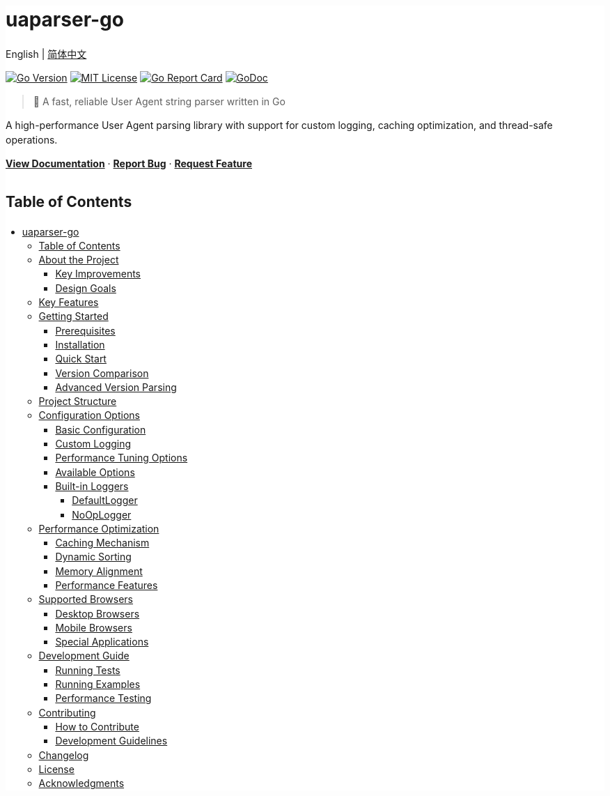 # uaparser-go

English | [简体中文](README_Zh.md)

[![Go Version](https://img.shields.io/badge/go-1.16+-blue.svg)](https://golang.org)
[![MIT License](https://img.shields.io/badge/license-MIT-green.svg)](LICENSE)
[![Go Report Card](https://goreportcard.com/badge/github.com/BaoziCDR/uaparser-go)](https://goreportcard.com/report/github.com/BaoziCDR/uaparser-go)
[![GoDoc](https://godoc.org/github.com/BaoziCDR/uaparser-go?status.svg)](https://godoc.org/github.com/BaoziCDR/uaparser-go)

> 🚀 A fast, reliable User Agent string parser written in Go

A high-performance User Agent parsing library with support for custom logging, caching optimization, and thread-safe operations.

**[View Documentation](README.md)** · 
**[Report Bug](https://github.com/BaoziCDR/uaparser-go/issues)** · 
**[Request Feature](https://github.com/BaoziCDR/uaparser-go/issues)**

## Table of Contents

- [uaparser-go](#uaparser-go)
  - [Table of Contents](#table-of-contents)
  - [About the Project](#about-the-project)
    - [Key Improvements](#key-improvements)
    - [Design Goals](#design-goals)
  - [Key Features](#key-features)
  - [Getting Started](#getting-started)
    - [Prerequisites](#prerequisites)
    - [Installation](#installation)
    - [Quick Start](#quick-start)
    - [Version Comparison](#version-comparison)
    - [Advanced Version Parsing](#advanced-version-parsing)
  - [Project Structure](#project-structure)
  - [Configuration Options](#configuration-options)
    - [Basic Configuration](#basic-configuration)
    - [Custom Logging](#custom-logging)
    - [Performance Tuning Options](#performance-tuning-options)
    - [Available Options](#available-options)
    - [Built-in Loggers](#built-in-loggers)
      - [DefaultLogger](#defaultlogger)
      - [NoOpLogger](#nooplogger)
  - [Performance Optimization](#performance-optimization)
    - [Caching Mechanism](#caching-mechanism)
    - [Dynamic Sorting](#dynamic-sorting)
    - [Memory Alignment](#memory-alignment)
    - [Performance Features](#performance-features)
  - [Supported Browsers](#supported-browsers)
    - [Desktop Browsers](#desktop-browsers)
    - [Mobile Browsers](#mobile-browsers)
    - [Special Applications](#special-applications)
  - [Development Guide](#development-guide)
    - [Running Tests](#running-tests)
    - [Running Examples](#running-examples)
    - [Performance Testing](#performance-testing)
  - [Contributing](#contributing)
    - [How to Contribute](#how-to-contribute)
    - [Development Guidelines](#development-guidelines)
  - [Changelog](#changelog)
  - [License](#license)
  - [Acknowledgments](#acknowledgments)
